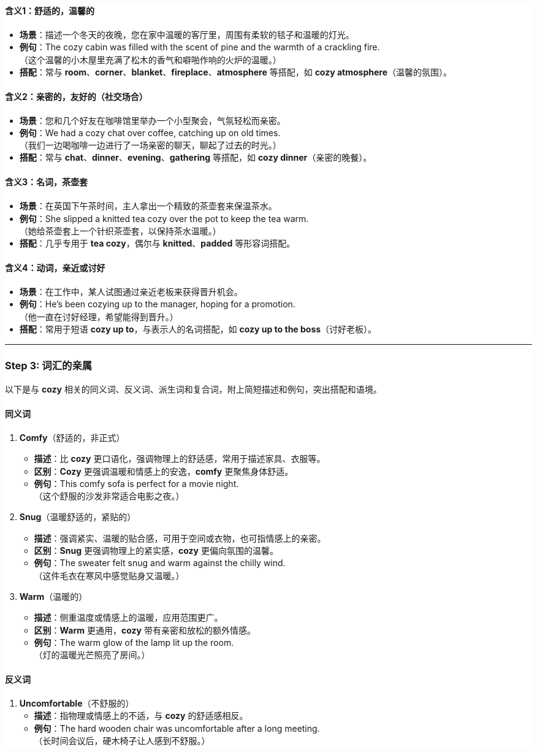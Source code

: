 #### **含义1：舒适的，温馨的**
- **场景**：描述一个冬天的夜晚，您在家中温暖的客厅里，周围有柔软的毯子和温暖的灯光。  
- **例句**：The cozy cabin was filled with the scent of pine and the warmth of a crackling fire.  
  （这个温馨的小木屋里充满了松木的香气和噼啪作响的火炉的温暖。）  
- **搭配**：常与 **room**、**corner**、**blanket**、**fireplace**、**atmosphere** 等搭配，如 **cozy atmosphere**（温馨的氛围）。

#### **含义2：亲密的，友好的（社交场合）**
- **场景**：您和几个好友在咖啡馆里举办一个小型聚会，气氛轻松而亲密。  
- **例句**：We had a cozy chat over coffee, catching up on old times.  
  （我们一边喝咖啡一边进行了一场亲密的聊天，聊起了过去的时光。）  
- **搭配**：常与 **chat**、**dinner**、**evening**、**gathering** 等搭配，如 **cozy dinner**（亲密的晚餐）。

#### **含义3：名词，茶壶套**
- **场景**：在英国下午茶时间，主人拿出一个精致的茶壶套来保温茶水。  
- **例句**：She slipped a knitted tea cozy over the pot to keep the tea warm.  
  （她给茶壶套上一个针织茶壶套，以保持茶水温暖。）  
- **搭配**：几乎专用于 **tea cozy**，偶尔与 **knitted**、**padded** 等形容词搭配。

#### **含义4：动词，亲近或讨好**
- **场景**：在工作中，某人试图通过亲近老板来获得晋升机会。  
- **例句**：He’s been cozying up to the manager, hoping for a promotion.  
  （他一直在讨好经理，希望能得到晋升。）  
- **搭配**：常用于短语 **cozy up to**，与表示人的名词搭配，如 **cozy up to the boss**（讨好老板）。

---

### **Step 3: 词汇的亲属**

以下是与 **cozy** 相关的同义词、反义词、派生词和复合词，附上简短描述和例句，突出搭配和语境。

#### **同义词**
1. **Comfy**（舒适的，非正式）  
   - **描述**：比 **cozy** 更口语化，强调物理上的舒适感，常用于描述家具、衣服等。  
   - **区别**：**Cozy** 更强调温暖和情感上的安逸，**comfy** 更聚焦身体舒适。  
   - **例句**：This comfy sofa is perfect for a movie night.  
     （这个舒服的沙发非常适合电影之夜。）  

2. **Snug**（温暖舒适的，紧贴的）  
   - **描述**：强调紧实、温暖的贴合感，可用于空间或衣物，也可指情感上的亲密。  
   - **区别**：**Snug** 更强调物理上的紧实感，**cozy** 更偏向氛围的温馨。  
   - **例句**：The sweater felt snug and warm against the chilly wind.  
     （这件毛衣在寒风中感觉贴身又温暖。）  

3. **Warm**（温暖的）  
   - **描述**：侧重温度或情感上的温暖，应用范围更广。  
   - **区别**：**Warm** 更通用，**cozy** 带有亲密和放松的额外情感。  
   - **例句**：The warm glow of the lamp lit up the room.  
     （灯的温暖光芒照亮了房间。）  

#### **反义词**
1. **Uncomfortable**（不舒服的）  
   - **描述**：指物理或情感上的不适，与 **cozy** 的舒适感相反。  
   - **例句**：The hard wooden chair was uncomfortable after a long meeting.  
     （长时间会议后，硬木椅子让人感到不舒服。）  
